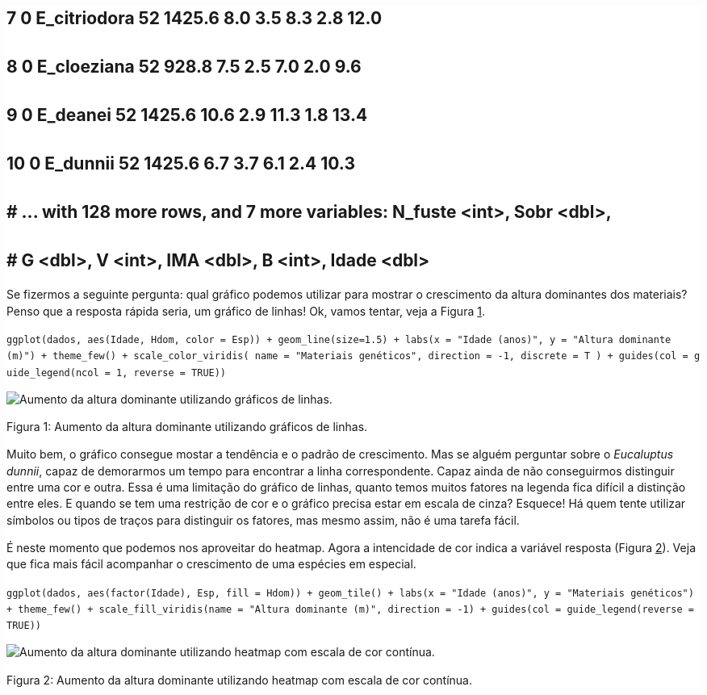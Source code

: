 ## 7 0 E_citriodora 52 1425.6 8.0 3.5 8.3 2.8 12.0
## 8 0 E_cloeziana 52 928.8 7.5 2.5 7.0 2.0 9.6
## 9 0 E_deanei 52 1425.6 10.6 2.9 11.3 1.8 13.4
## 10 0 E_dunnii 52 1425.6 6.7 3.7 6.1 2.4 10.3
## # ... with 128 more rows, and 7 more variables: N_fuste &lt;int&gt;, Sobr &lt;dbl&gt;,
## # G &lt;dbl&gt;, V &lt;int&gt;, IMA &lt;dbl&gt;, B &lt;int&gt;, Idade &lt;dbl&gt;</code></pre>
<p>
Se fizermos a seguinte pergunta: qual gráfico podemos utilizar para
mostrar o crescimento da altura dominantes dos materiais? Penso que a
resposta rápida seria, um gráfico de linhas! Ok, vamos tentar, veja a
Figura
<a href="https://italocegatta.github.io/os-graficos-que-explicam-nossos-dados-heatmap/#fig:6-linhas">1</a>.
</p>
<pre class="r"><code>ggplot(dados, aes(Idade, Hdom, color = Esp)) + geom_line(size=1.5) + labs(x = &quot;Idade (anos)&quot;, y = &quot;Altura dominante (m)&quot;) + theme_few() + scale_color_viridis( name = &quot;Materiais gen&#xE9;ticos&quot;, direction = -1, discrete = T ) + guides(col = guide_legend(ncol = 1, reverse = TRUE))</code></pre>
<span id="fig:6-linhas"></span>
<img src="https://italocegatta.github.io/post/2016-07-09-os-graficos-que-explicam-nossos-dados-heatmap_files/figure-html/6-linhas-1.png" alt="Aumento da altura dominante utilizando gr&#xE1;ficos de linhas." width="4000">
<p class="caption">
Figura 1: Aumento da altura dominante utilizando gráficos de linhas.
</p>

<p>
Muito bem, o gráfico consegue mostar a tendência e o padrão de
crescimento. Mas se alguém perguntar sobre o <em>Eucaluptus dunnii</em>,
capaz de demorarmos um tempo para encontrar a linha correspondente.
Capaz ainda de não conseguirmos distinguir entre uma cor e outra. Essa é
uma limitação do gráfico de linhas, quanto temos muitos fatores na
legenda fica difícil a distinção entre eles. E quando se tem uma
restrição de cor e o gráfico precisa estar em escala de cinza? Esquece!
Há quem tente utilizar símbolos ou tipos de traços para distinguir os
fatores, mas mesmo assim, não é uma tarefa fácil.
</p>
<p>
É neste momento que podemos nos aproveitar do heatmap. Agora a
intencidade de cor indica a variável resposta (Figura
<a href="https://italocegatta.github.io/os-graficos-que-explicam-nossos-dados-heatmap/#fig:6-heatmap-cont">2</a>).
Veja que fica mais fácil acompanhar o crescimento de uma espécies em
especial.
</p>
<pre class="r"><code>ggplot(dados, aes(factor(Idade), Esp, fill = Hdom)) + geom_tile() + labs(x = &quot;Idade (anos)&quot;, y = &quot;Materiais gen&#xE9;ticos&quot;) + theme_few() + scale_fill_viridis(name = &quot;Altura dominante (m)&quot;, direction = -1) + guides(col = guide_legend(reverse = TRUE))</code></pre>
<span id="fig:6-heatmap-cont"></span>
<img src="https://italocegatta.github.io/post/2016-07-09-os-graficos-que-explicam-nossos-dados-heatmap_files/figure-html/6-heatmap-cont-1.png" alt="Aumento da altura dominante utilizando heatmap com escala de cor cont&#xED;nua." width="4000">
<p class="caption">
Figura 2: Aumento da altura dominante utilizando heatmap com escala de
cor contínua.
</p>
